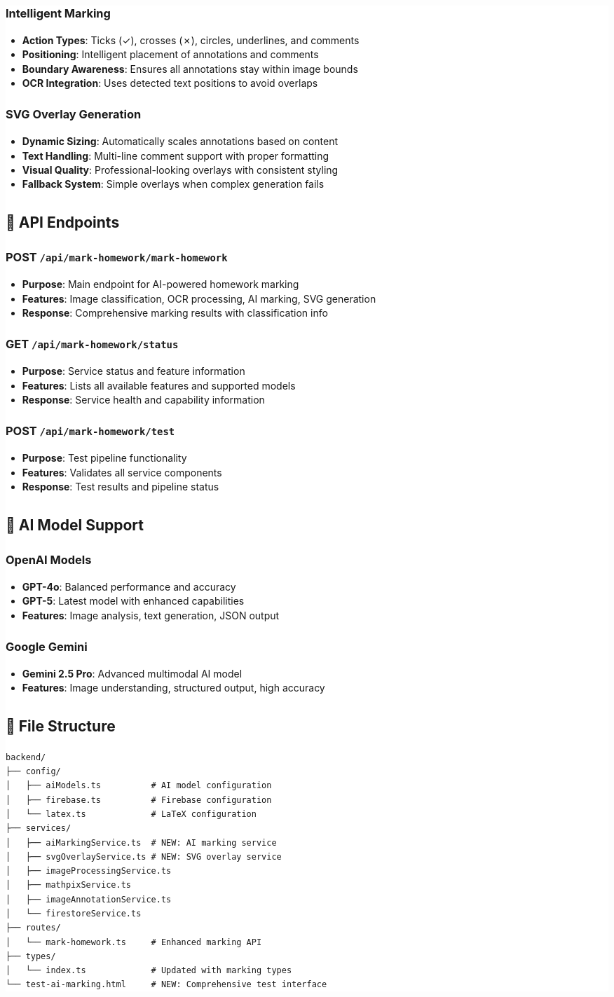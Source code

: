 ### Intelligent Marking
- **Action Types**: Ticks (✓), crosses (✗), circles, underlines, and comments
- **Positioning**: Intelligent placement of annotations and comments
- **Boundary Awareness**: Ensures all annotations stay within image bounds
- **OCR Integration**: Uses detected text positions to avoid overlaps

### SVG Overlay Generation
- **Dynamic Sizing**: Automatically scales annotations based on content
- **Text Handling**: Multi-line comment support with proper formatting
- **Visual Quality**: Professional-looking overlays with consistent styling
- **Fallback System**: Simple overlays when complex generation fails

## 🔧 API Endpoints

### POST `/api/mark-homework/mark-homework`
- **Purpose**: Main endpoint for AI-powered homework marking
- **Features**: Image classification, OCR processing, AI marking, SVG generation
- **Response**: Comprehensive marking results with classification info

### GET `/api/mark-homework/status`
- **Purpose**: Service status and feature information
- **Features**: Lists all available features and supported models
- **Response**: Service health and capability information

### POST `/api/mark-homework/test`
- **Purpose**: Test pipeline functionality
- **Features**: Validates all service components
- **Response**: Test results and pipeline status

## 🧠 AI Model Support

### OpenAI Models
- **GPT-4o**: Balanced performance and accuracy
- **GPT-5**: Latest model with enhanced capabilities
- **Features**: Image analysis, text generation, JSON output

### Google Gemini
- **Gemini 2.5 Pro**: Advanced multimodal AI model
- **Features**: Image understanding, structured output, high accuracy

## 📁 File Structure

```
backend/
├── config/
│   ├── aiModels.ts          # AI model configuration
│   ├── firebase.ts          # Firebase configuration
│   └── latex.ts             # LaTeX configuration
├── services/
│   ├── aiMarkingService.ts  # NEW: AI marking service
│   ├── svgOverlayService.ts # NEW: SVG overlay service
│   ├── imageProcessingService.ts
│   ├── mathpixService.ts
│   ├── imageAnnotationService.ts
│   └── firestoreService.ts
├── routes/
│   └── mark-homework.ts     # Enhanced marking API
├── types/
│   └── index.ts             # Updated with marking types
└── test-ai-marking.html     # NEW: Comprehensive test interface
```